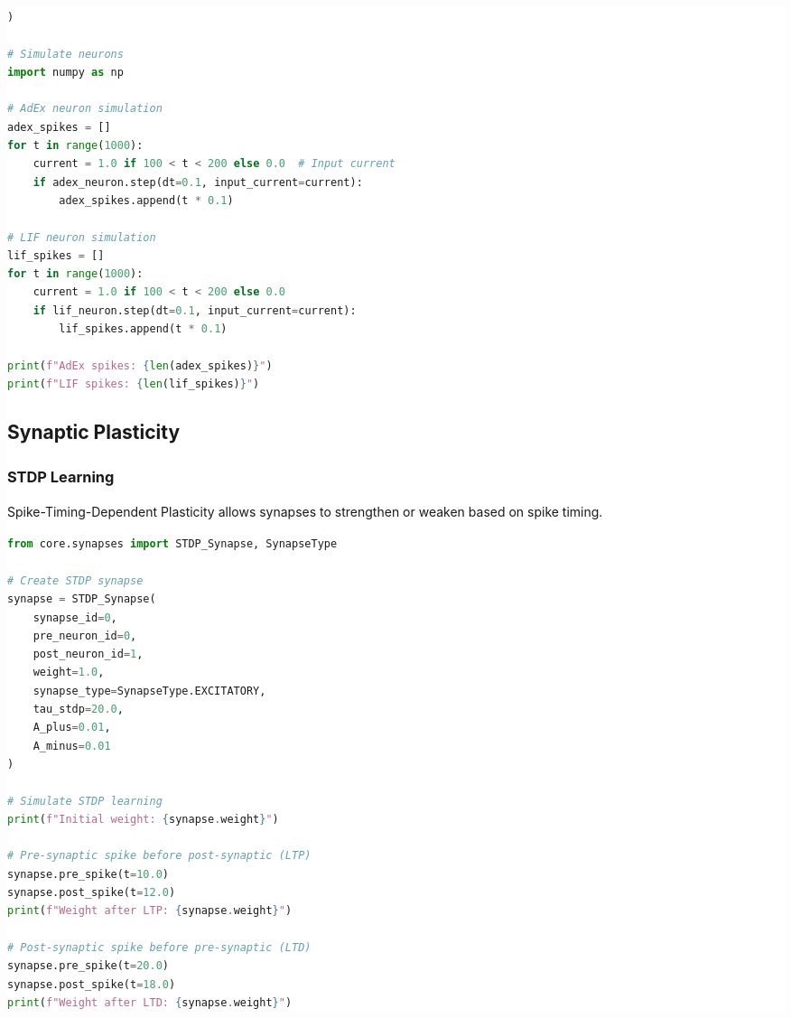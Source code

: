 ```python
)

# Simulate neurons
import numpy as np

# AdEx neuron simulation
adex_spikes = []
for t in range(1000):
    current = 1.0 if 100 < t < 200 else 0.0  # Input current
    if adex_neuron.step(dt=0.1, input_current=current):
        adex_spikes.append(t * 0.1)

# LIF neuron simulation
lif_spikes = []
for t in range(1000):
    current = 1.0 if 100 < t < 200 else 0.0
    if lif_neuron.step(dt=0.1, input_current=current):
        lif_spikes.append(t * 0.1)

print(f"AdEx spikes: {len(adex_spikes)}")
print(f"LIF spikes: {len(lif_spikes)}")
```

## Synaptic Plasticity

### STDP Learning

Spike-Timing-Dependent Plasticity allows synapses to strengthen or weaken based on spike timing.

```python
from core.synapses import STDP_Synapse, SynapseType

# Create STDP synapse
synapse = STDP_Synapse(
    synapse_id=0,
    pre_neuron_id=0,
    post_neuron_id=1,
    weight=1.0,
    synapse_type=SynapseType.EXCITATORY,
    tau_stdp=20.0,
    A_plus=0.01,
    A_minus=0.01
)

# Simulate STDP learning
print(f"Initial weight: {synapse.weight}")

# Pre-synaptic spike before post-synaptic (LTP)
synapse.pre_spike(t=10.0)
synapse.post_spike(t=12.0)
print(f"Weight after LTP: {synapse.weight}")

# Post-synaptic spike before pre-synaptic (LTD)
synapse.pre_spike(t=20.0)
synapse.post_spike(t=18.0)
print(f"Weight after LTD: {synapse.weight}")
```
